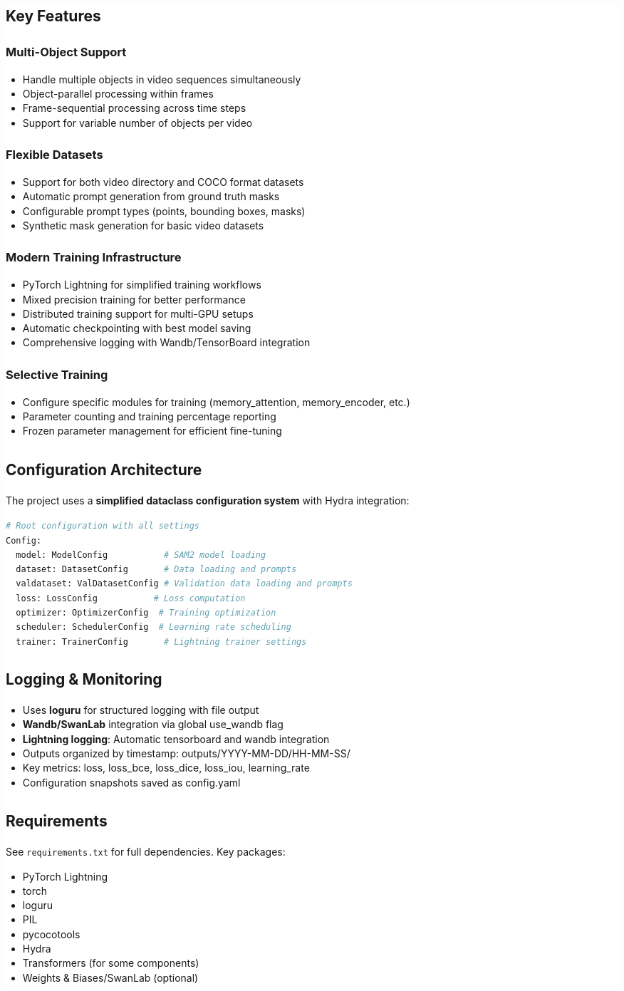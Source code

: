 ## Key Features

### Multi-Object Support
- Handle multiple objects in video sequences simultaneously
- Object-parallel processing within frames
- Frame-sequential processing across time steps
- Support for variable number of objects per video

### Flexible Datasets
- Support for both video directory and COCO format datasets
- Automatic prompt generation from ground truth masks
- Configurable prompt types (points, bounding boxes, masks)
- Synthetic mask generation for basic video datasets

### Modern Training Infrastructure
- PyTorch Lightning for simplified training workflows
- Mixed precision training for better performance
- Distributed training support for multi-GPU setups
- Automatic checkpointing with best model saving
- Comprehensive logging with Wandb/TensorBoard integration

### Selective Training
- Configure specific modules for training (memory_attention, memory_encoder, etc.)
- Parameter counting and training percentage reporting
- Frozen parameter management for efficient fine-tuning

## Configuration Architecture

The project uses a **simplified dataclass configuration system** with Hydra integration:

```python
# Root configuration with all settings
Config:
  model: ModelConfig           # SAM2 model loading
  dataset: DatasetConfig       # Data loading and prompts
  valdataset: ValDatasetConfig # Validation data loading and prompts
  loss: LossConfig           # Loss computation
  optimizer: OptimizerConfig  # Training optimization
  scheduler: SchedulerConfig  # Learning rate scheduling
  trainer: TrainerConfig       # Lightning trainer settings
```

## Logging & Monitoring

- Uses **loguru** for structured logging with file output
- **Wandb/SwanLab** integration via global use_wandb flag
- **Lightning logging**: Automatic tensorboard and wandb integration
- Outputs organized by timestamp: outputs/YYYY-MM-DD/HH-MM-SS/
- Key metrics: loss, loss_bce, loss_dice, loss_iou, learning_rate
- Configuration snapshots saved as config.yaml

## Requirements

See `requirements.txt` for full dependencies. Key packages:
- PyTorch Lightning
- torch
- loguru
- PIL
- pycocotools
- Hydra
- Transformers (for some components)
- Weights & Biases/SwanLab (optional)